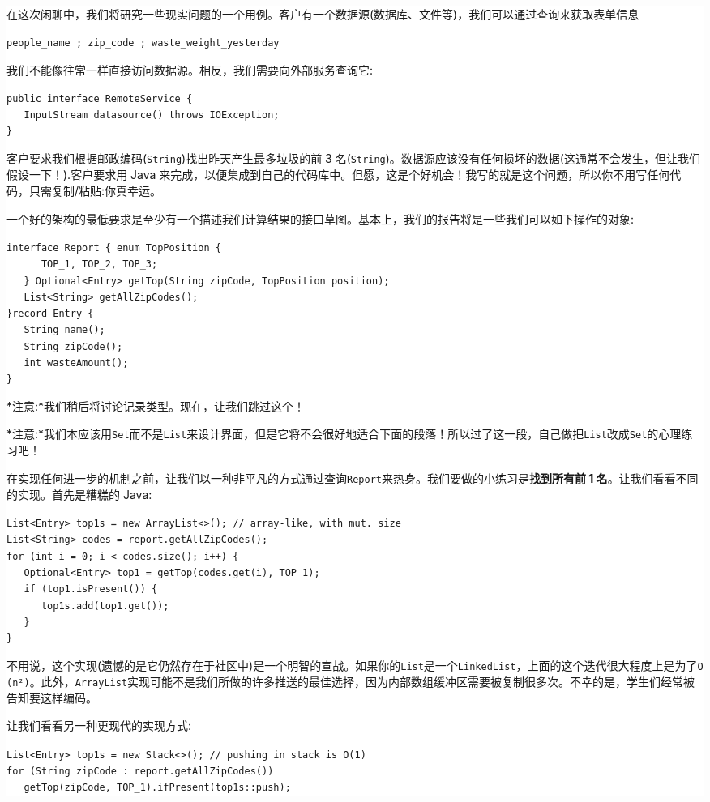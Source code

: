 在这次闲聊中，我们将研究一些现实问题的一个用例。客户有一个数据源(数据库、文件等)，我们可以通过查询来获取表单信息

```
people_name ; zip_code ; waste_weight_yesterday
```

我们不能像往常一样直接访问数据源。相反，我们需要向外部服务查询它:

```
public interface RemoteService {
   InputStream datasource() throws IOException;
}
```

客户要求我们根据邮政编码(`String`)找出昨天产生最多垃圾的前 3 名(`String`)。数据源应该没有任何损坏的数据(这通常不会发生，但让我们假设一下！).客户要求用 Java 来完成，以便集成到自己的代码库中。但愿，这是个好机会！我写的就是这个问题，所以你不用写任何代码，只需复制/粘贴:你真幸运。

一个好的架构的最低要求是至少有一个描述我们计算结果的接口草图。基本上，我们的报告将是一些我们可以如下操作的对象:

```
interface Report { enum TopPosition {
      TOP_1, TOP_2, TOP_3;
   } Optional<Entry> getTop(String zipCode, TopPosition position);
   List<String> getAllZipCodes();
}record Entry {
   String name();
   String zipCode();
   int wasteAmount();
}
```

*注意:*我们稍后将讨论记录类型。现在，让我们跳过这个！

*注意:*我们本应该用`Set`而不是`List`来设计界面，但是它将不会很好地适合下面的段落！所以过了这一段，自己做把`List`改成`Set`的心理练习吧！

在实现任何进一步的机制之前，让我们以一种非平凡的方式通过查询`Report`来热身。我们要做的小练习是**找到所有前 1 名**。让我们看看不同的实现。首先是糟糕的 Java:

```
List<Entry> top1s = new ArrayList<>(); // array-like, with mut. size
List<String> codes = report.getAllZipCodes();
for (int i = 0; i < codes.size(); i++) {
   Optional<Entry> top1 = getTop(codes.get(i), TOP_1);
   if (top1.isPresent()) {
      top1s.add(top1.get());
   }
}
```

不用说，这个实现(遗憾的是它仍然存在于社区中)是一个明智的宣战。如果你的`List`是一个`LinkedList`，上面的这个迭代很大程度上是为了`O(n²)`。此外，`ArrayList`实现可能不是我们所做的许多推送的最佳选择，因为内部数组缓冲区需要被复制很多次。不幸的是，学生们经常被告知要这样编码。

让我们看看另一种更现代的实现方式:

```
List<Entry> top1s = new Stack<>(); // pushing in stack is O(1)
for (String zipCode : report.getAllZipCodes())
   getTop(zipCode, TOP_1).ifPresent(top1s::push);
```
